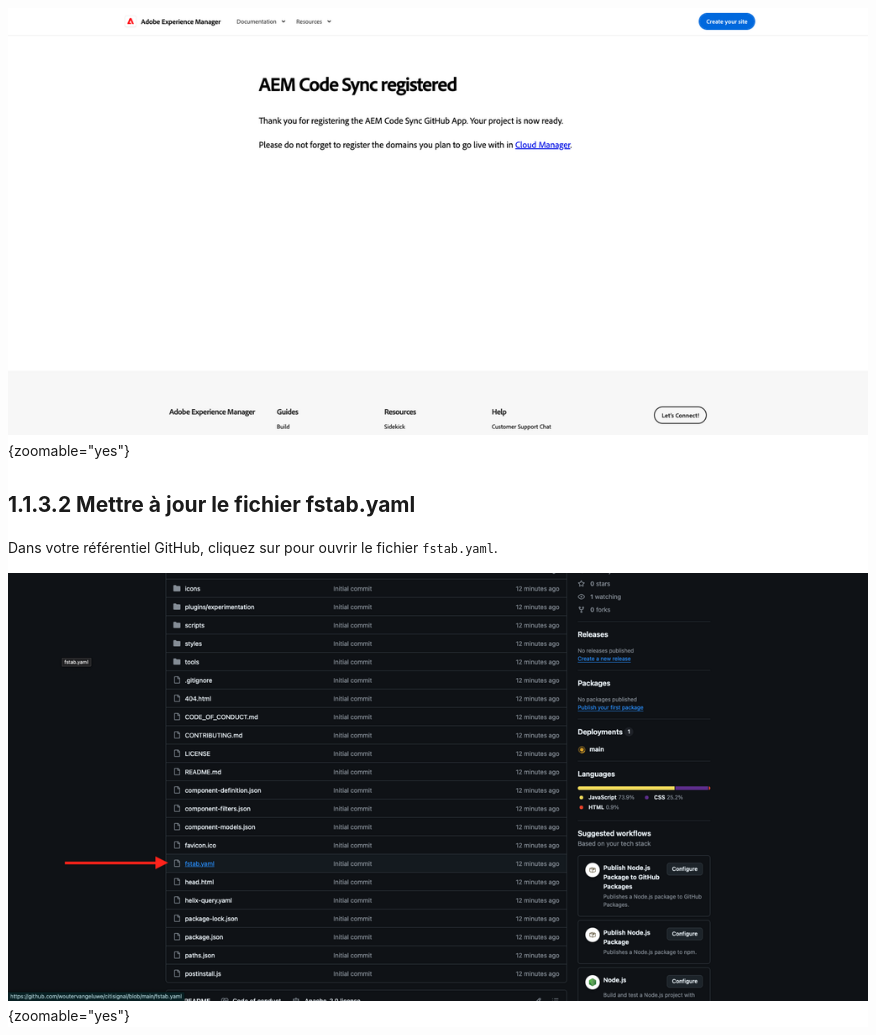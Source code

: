 ![ AEMCS ](./images/aemcssetup10.png){zoomable="yes"}

## 1.1.3.2 Mettre à jour le fichier fstab.yaml

Dans votre référentiel GitHub, cliquez sur pour ouvrir le fichier `fstab.yaml`.

![ AEMCS ](./images/aemcssetup11.png){zoomable="yes"}
